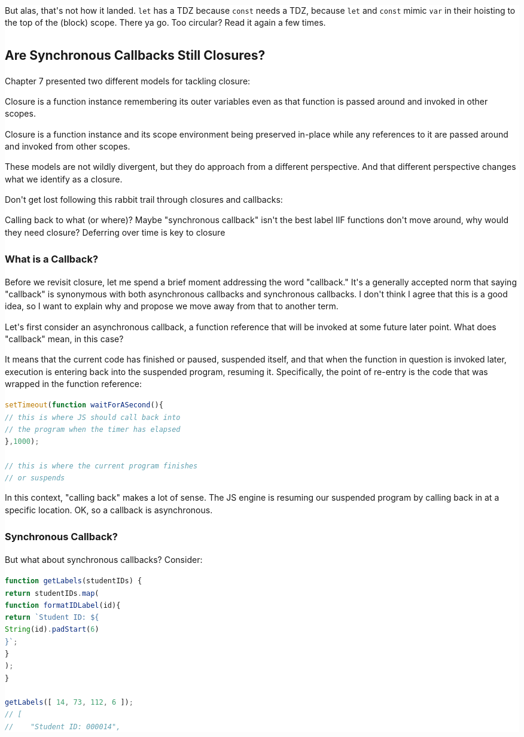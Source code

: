 But alas, that's not how it landed. `let` has a TDZ because `const` needs a TDZ, because `let` and `const` mimic `var` in their hoisting to the top of the (block) scope. There ya go. Too circular? Read it again a few times.

## Are Synchronous Callbacks Still Closures?

Chapter 7 presented two different models for tackling closure:

Closure is a function instance remembering its outer variables even as that function is passed around and invoked in other scopes.

Closure is a function instance and its scope environment being preserved in-place while any references to it are passed around and invoked from other scopes.

These models are not wildly divergent, but they do approach from a different perspective. And that different perspective changes what we identify as a closure.

Don't get lost following this rabbit trail through closures and callbacks:

Calling back to what (or where)?
Maybe "synchronous callback" isn't the best label
IIF functions don't move around, why would they need closure?
Deferring over time is key to closure

### What is a Callback?

Before we revisit closure, let me spend a brief moment addressing the word "callback." It's a generally accepted norm that saying "callback" is synonymous with both asynchronous callbacks and synchronous callbacks. I don't think I agree that this is a good idea, so I want to explain why and propose we move away from that to another term.

Let's first consider an asynchronous callback, a function reference that will be invoked at some future later point. What does "callback" mean, in this case?

It means that the current code has finished or paused, suspended itself, and that when the function in question is invoked later, execution is entering back into the suspended program, resuming it. Specifically, the point of re-entry is the code that was wrapped in the function reference:

```js
setTimeout(function waitForASecond(){
// this is where JS should call back into
// the program when the timer has elapsed
},1000);

// this is where the current program finishes
// or suspends
```

In this context, "calling back" makes a lot of sense. The JS engine is resuming our suspended program by calling back in at a specific location. OK, so a callback is asynchronous.

### Synchronous Callback?

But what about synchronous callbacks? Consider:

```js
function getLabels(studentIDs) {
return studentIDs.map(
function formatIDLabel(id){
return `Student ID: ${
String(id).padStart(6)
}`;
}
);
}

getLabels([ 14, 73, 112, 6 ]);
// [
//    "Student ID: 000014",
```

[^fowlerIOC]: Inversion of Control, Martin Fowler, https://martinfowler.com/bliki/InversionOfControl.html, 26 June 2005.